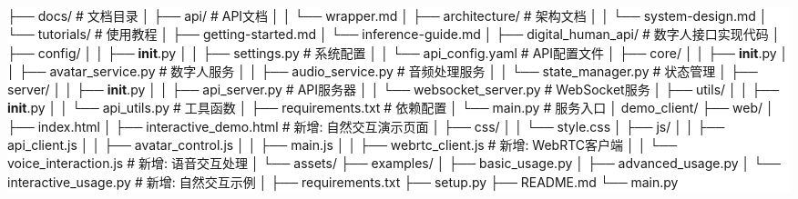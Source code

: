 ├── docs/                            # 文档目录
│   ├── api/                         # API文档
│   │   └── wrapper.md
│   ├── architecture/                # 架构文档
│   │   └── system-design.md
│   └── tutorials/                   # 使用教程
│       ├── getting-started.md
│       └── inference-guide.md
│ 
├── digital_human_api/              # 数字人接口实现代码
│   ├── config/
│   │   ├── __init__.py
│   │   ├── settings.py            # 系统配置
│   │   └── api_config.yaml        # API配置文件
│   ├── core/
│   │   ├── __init__.py
│   │   ├── avatar_service.py      # 数字人服务
│   │   ├── audio_service.py       # 音频处理服务
│   │   └── state_manager.py       # 状态管理
│   ├── server/
│   │   ├── __init__.py
│   │   ├── api_server.py          # API服务器
│   │   └── websocket_server.py    # WebSocket服务
│   ├── utils/
│   │   ├── __init__.py
│   │   └── api_utils.py           # 工具函数
│   ├── requirements.txt           # 依赖配置
│   └── main.py                    # 服务入口
│
demo_client/
├── web/
│   ├── index.html
│   ├── interactive_demo.html       # 新增: 自然交互演示页面
│   ├── css/
│   │   └── style.css
│   ├── js/
│   │   ├── api_client.js
│   │   ├── avatar_control.js
│   │   ├── main.js
│   │   ├── webrtc_client.js        # 新增: WebRTC客户端
│   │   └── voice_interaction.js    # 新增: 语音交互处理
│   └── assets/
├── examples/
│   ├── basic_usage.py
│   ├── advanced_usage.py
│   └── interactive_usage.py        # 新增: 自然交互示例
│
├── requirements.txt
├── setup.py
├── README.md
└── main.py
